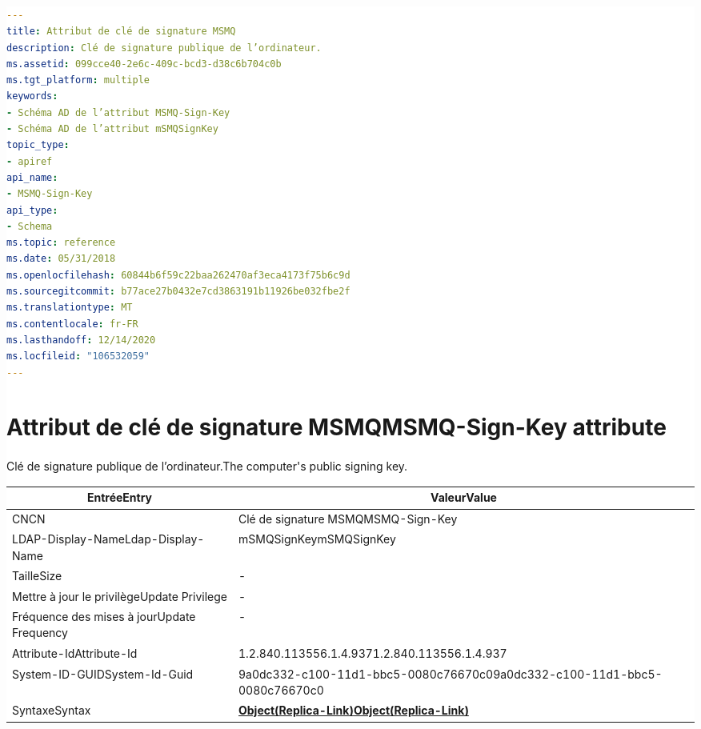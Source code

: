```yaml
---
title: Attribut de clé de signature MSMQ
description: Clé de signature publique de l’ordinateur.
ms.assetid: 099cce40-2e6c-409c-bcd3-d38c6b704c0b
ms.tgt_platform: multiple
keywords:
- Schéma AD de l’attribut MSMQ-Sign-Key
- Schéma AD de l’attribut mSMQSignKey
topic_type:
- apiref
api_name:
- MSMQ-Sign-Key
api_type:
- Schema
ms.topic: reference
ms.date: 05/31/2018
ms.openlocfilehash: 60844b6f59c22baa262470af3eca4173f75b6c9d
ms.sourcegitcommit: b77ace27b0432e7cd3863191b11926be032fbe2f
ms.translationtype: MT
ms.contentlocale: fr-FR
ms.lasthandoff: 12/14/2020
ms.locfileid: "106532059"
---
```

# <a name="msmq-sign-key-attribute"></a><span data-ttu-id="06bb3-105">Attribut de clé de signature MSMQ</span><span class="sxs-lookup"><span data-stu-id="06bb3-105">MSMQ-Sign-Key attribute</span></span>

<span data-ttu-id="06bb3-106">Clé de signature publique de l’ordinateur.</span><span class="sxs-lookup"><span data-stu-id="06bb3-106">The computer's public signing key.</span></span>



| <span data-ttu-id="06bb3-107">Entrée</span><span class="sxs-lookup"><span data-stu-id="06bb3-107">Entry</span></span> | <span data-ttu-id="06bb3-108">Valeur</span><span class="sxs-lookup"><span data-stu-id="06bb3-108">Value</span></span> |
|-------------------|-------------------------------------------------------|
| <span data-ttu-id="06bb3-109">CN</span><span class="sxs-lookup"><span data-stu-id="06bb3-109">CN</span></span>                | <span data-ttu-id="06bb3-110">Clé de signature MSMQ</span><span class="sxs-lookup"><span data-stu-id="06bb3-110">MSMQ-Sign-Key</span></span>                                         |
| <span data-ttu-id="06bb3-111">LDAP-Display-Name</span><span class="sxs-lookup"><span data-stu-id="06bb3-111">Ldap-Display-Name</span></span> | <span data-ttu-id="06bb3-112">mSMQSignKey</span><span class="sxs-lookup"><span data-stu-id="06bb3-112">mSMQSignKey</span></span>                                           |
| <span data-ttu-id="06bb3-113">Taille</span><span class="sxs-lookup"><span data-stu-id="06bb3-113">Size</span></span>              | \-                                                    |
| <span data-ttu-id="06bb3-114">Mettre à jour le privilège</span><span class="sxs-lookup"><span data-stu-id="06bb3-114">Update Privilege</span></span>  | \-                                                    |
| <span data-ttu-id="06bb3-115">Fréquence des mises à jour</span><span class="sxs-lookup"><span data-stu-id="06bb3-115">Update Frequency</span></span>  | \-                                                    |
| <span data-ttu-id="06bb3-116">Attribute-Id</span><span class="sxs-lookup"><span data-stu-id="06bb3-116">Attribute-Id</span></span>      | <span data-ttu-id="06bb3-117">1.2.840.113556.1.4.937</span><span class="sxs-lookup"><span data-stu-id="06bb3-117">1.2.840.113556.1.4.937</span></span>                                |
| <span data-ttu-id="06bb3-118">System-ID-GUID</span><span class="sxs-lookup"><span data-stu-id="06bb3-118">System-Id-Guid</span></span>    | <span data-ttu-id="06bb3-119">9a0dc332-c100-11d1-bbc5-0080c76670c0</span><span class="sxs-lookup"><span data-stu-id="06bb3-119">9a0dc332-c100-11d1-bbc5-0080c76670c0</span></span>                  |
| <span data-ttu-id="06bb3-120">Syntaxe</span><span class="sxs-lookup"><span data-stu-id="06bb3-120">Syntax</span></span>            | [<span data-ttu-id="06bb3-121">**Object(Replica-Link)**</span><span class="sxs-lookup"><span data-stu-id="06bb3-121">**Object(Replica-Link)**</span></span>](s-object-replica-link.md) |
